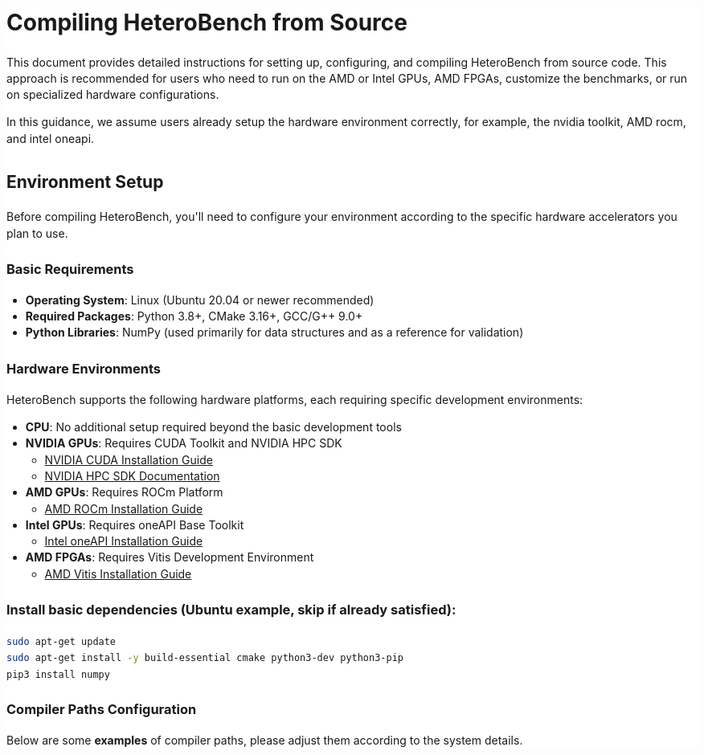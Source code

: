 # Compiling HeteroBench from Source

This document provides detailed instructions for setting up, configuring, and compiling HeteroBench from source code. This approach is recommended for users who need to run on the AMD or Intel GPUs, AMD FPGAs, customize the benchmarks, or run on specialized hardware configurations.

In this guidance, we assume users already setup the hardware environment correctly, for example, the nvidia toolkit, AMD rocm, and intel oneapi.

## Environment Setup

Before compiling HeteroBench, you'll need to configure your environment according to the specific hardware accelerators you plan to use.

### Basic Requirements

- **Operating System**: Linux (Ubuntu 20.04 or newer recommended)
- **Required Packages**: Python 3.8+, CMake 3.16+, GCC/G++ 9.0+
- **Python Libraries**: NumPy (used primarily for data structures and as a reference for validation)

### Hardware Environments

HeteroBench supports the following hardware platforms, each requiring specific development environments:

- **CPU**: No additional setup required beyond the basic development tools
- **NVIDIA GPUs**: Requires CUDA Toolkit and NVIDIA HPC SDK
  - [NVIDIA CUDA Installation Guide](https://developer.nvidia.com/cuda-downloads)
  - [NVIDIA HPC SDK Documentation](https://developer.nvidia.com/hpc-sdk-downloads)
- **AMD GPUs**: Requires ROCm Platform
  - [AMD ROCm Installation Guide](https://rocmdocs.amd.com/en/latest/Installation_Guide/Installation-Guide.html)
- **Intel GPUs**: Requires oneAPI Base Toolkit
  - [Intel oneAPI Installation Guide](https://www.intel.com/content/www/us/en/developer/tools/oneapi/base-toolkit-download.html)
- **AMD FPGAs**: Requires Vitis Development Environment
  - [AMD Vitis Installation Guide](https://www.xilinx.com/support/download/index.html/content/xilinx/en/downloadNav/vitis.html)

### Install basic dependencies (Ubuntu example, skip if already satisfied):

```bash
sudo apt-get update
sudo apt-get install -y build-essential cmake python3-dev python3-pip
pip3 install numpy
```

### Compiler Paths Configuration

Below are some **examples** of compiler paths, please adjust them according to the system details.
